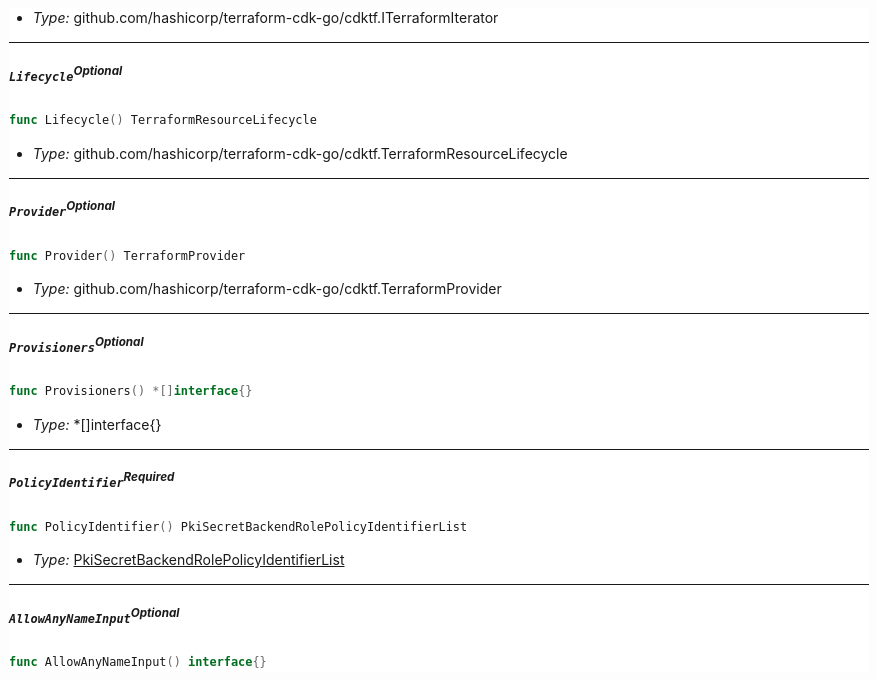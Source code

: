 - *Type:* github.com/hashicorp/terraform-cdk-go/cdktf.ITerraformIterator

---

##### `Lifecycle`<sup>Optional</sup> <a name="Lifecycle" id="@cdktf/provider-vault.pkiSecretBackendRole.PkiSecretBackendRole.property.lifecycle"></a>

```go
func Lifecycle() TerraformResourceLifecycle
```

- *Type:* github.com/hashicorp/terraform-cdk-go/cdktf.TerraformResourceLifecycle

---

##### `Provider`<sup>Optional</sup> <a name="Provider" id="@cdktf/provider-vault.pkiSecretBackendRole.PkiSecretBackendRole.property.provider"></a>

```go
func Provider() TerraformProvider
```

- *Type:* github.com/hashicorp/terraform-cdk-go/cdktf.TerraformProvider

---

##### `Provisioners`<sup>Optional</sup> <a name="Provisioners" id="@cdktf/provider-vault.pkiSecretBackendRole.PkiSecretBackendRole.property.provisioners"></a>

```go
func Provisioners() *[]interface{}
```

- *Type:* *[]interface{}

---

##### `PolicyIdentifier`<sup>Required</sup> <a name="PolicyIdentifier" id="@cdktf/provider-vault.pkiSecretBackendRole.PkiSecretBackendRole.property.policyIdentifier"></a>

```go
func PolicyIdentifier() PkiSecretBackendRolePolicyIdentifierList
```

- *Type:* <a href="#@cdktf/provider-vault.pkiSecretBackendRole.PkiSecretBackendRolePolicyIdentifierList">PkiSecretBackendRolePolicyIdentifierList</a>

---

##### `AllowAnyNameInput`<sup>Optional</sup> <a name="AllowAnyNameInput" id="@cdktf/provider-vault.pkiSecretBackendRole.PkiSecretBackendRole.property.allowAnyNameInput"></a>

```go
func AllowAnyNameInput() interface{}
```
